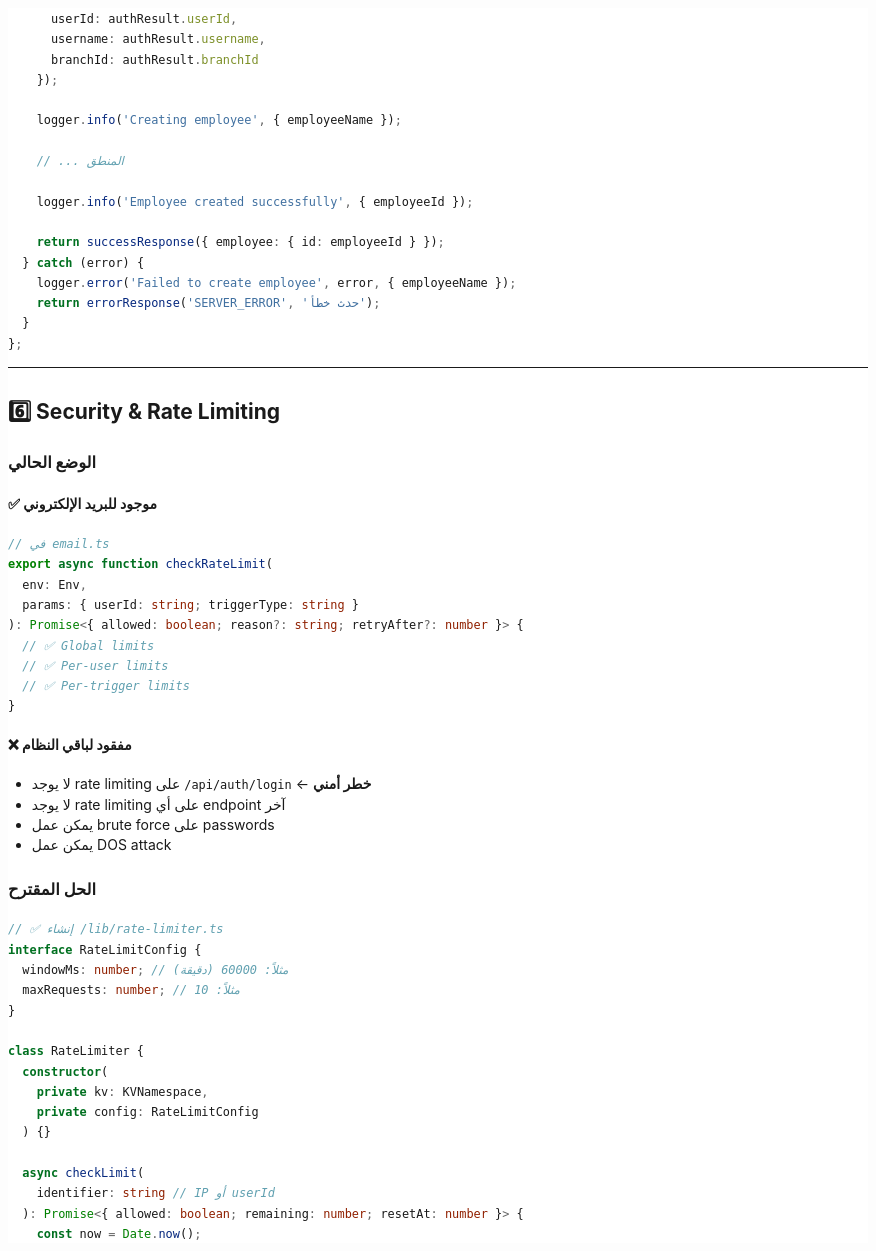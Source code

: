```typescript
      userId: authResult.userId,
      username: authResult.username,
      branchId: authResult.branchId
    });

    logger.info('Creating employee', { employeeName });

    // ... المنطق

    logger.info('Employee created successfully', { employeeId });

    return successResponse({ employee: { id: employeeId } });
  } catch (error) {
    logger.error('Failed to create employee', error, { employeeName });
    return errorResponse('SERVER_ERROR', 'حدث خطأ');
  }
};
```

---

## 6️⃣ Security & Rate Limiting

### الوضع الحالي

#### ✅ موجود للبريد الإلكتروني
```typescript
// في email.ts
export async function checkRateLimit(
  env: Env,
  params: { userId: string; triggerType: string }
): Promise<{ allowed: boolean; reason?: string; retryAfter?: number }> {
  // ✅ Global limits
  // ✅ Per-user limits
  // ✅ Per-trigger limits
}
```

#### ❌ مفقود لباقي النظام
- لا يوجد rate limiting على `/api/auth/login` ← **خطر أمني**
- لا يوجد rate limiting على أي endpoint آخر
- يمكن عمل brute force على passwords
- يمكن عمل DOS attack

### الحل المقترح

```typescript
// ✅ إنشاء /lib/rate-limiter.ts
interface RateLimitConfig {
  windowMs: number; // مثلاً: 60000 (دقيقة)
  maxRequests: number; // مثلاً: 10
}

class RateLimiter {
  constructor(
    private kv: KVNamespace,
    private config: RateLimitConfig
  ) {}

  async checkLimit(
    identifier: string // IP أو userId
  ): Promise<{ allowed: boolean; remaining: number; resetAt: number }> {
    const now = Date.now();
```